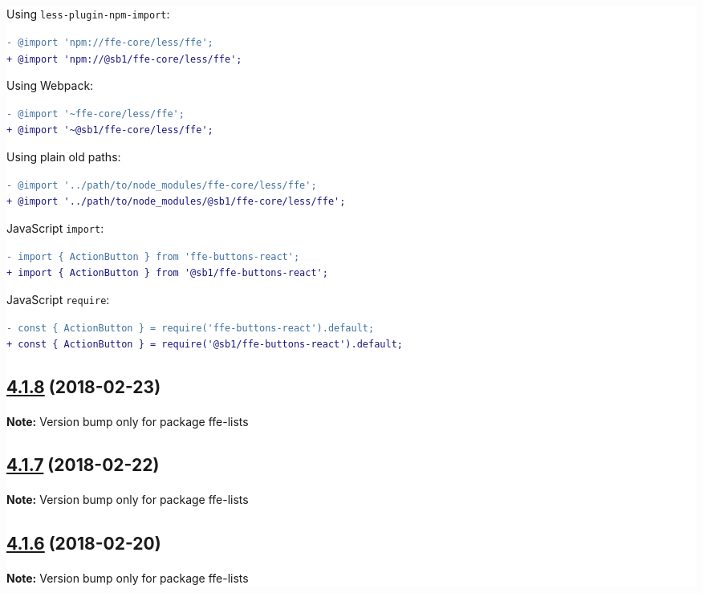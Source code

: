 Using `less-plugin-npm-import`:

```diff
- @import 'npm://ffe-core/less/ffe';
+ @import 'npm://@sb1/ffe-core/less/ffe';
```

Using Webpack:

```diff
- @import '~ffe-core/less/ffe';
+ @import '~@sb1/ffe-core/less/ffe';
```

Using plain old paths:

```diff
- @import '../path/to/node_modules/ffe-core/less/ffe';
+ @import '../path/to/node_modules/@sb1/ffe-core/less/ffe';
```

JavaScript `import`:

```diff
- import { ActionButton } from 'ffe-buttons-react';
+ import { ActionButton } from '@sb1/ffe-buttons-react';
```

JavaScript `require`:

```diff
- const { ActionButton } = require('ffe-buttons-react').default;
+ const { ActionButton } = require('@sb1/ffe-buttons-react').default;
```

[1]: https://docs.npmjs.com/misc/scope
[2]: https://docs.npmjs.com/getting-started/scoped-packages
[3]: https://github.com/sparebank1/designsystem/tags

<a name="4.1.8"></a>

## [4.1.8](https://github.com/SpareBank1/designsystem/compare/ffe-lists@4.1.7...ffe-lists@4.1.8) (2018-02-23)

**Note:** Version bump only for package ffe-lists

<a name="4.1.7"></a>

## [4.1.7](https://github.com/SpareBank1/designsystem/compare/ffe-lists@4.1.6...ffe-lists@4.1.7) (2018-02-22)

**Note:** Version bump only for package ffe-lists

<a name="4.1.6"></a>

## [4.1.6](https://github.com/SpareBank1/designsystem/compare/ffe-lists@4.1.5...ffe-lists@4.1.6) (2018-02-20)

**Note:** Version bump only for package ffe-lists

<a name="4.1.5"></a>
